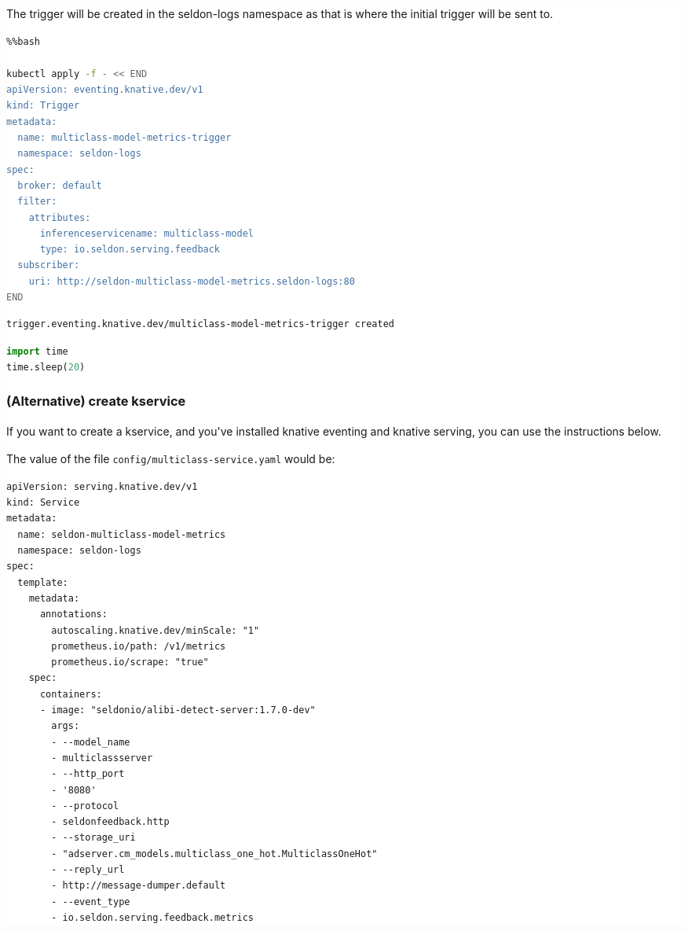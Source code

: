The trigger will be created in the seldon-logs namespace as that is where the initial trigger will be sent to.


```bash
%%bash

kubectl apply -f - << END
apiVersion: eventing.knative.dev/v1
kind: Trigger
metadata:
  name: multiclass-model-metrics-trigger
  namespace: seldon-logs
spec:
  broker: default
  filter:
    attributes:
      inferenceservicename: multiclass-model
      type: io.seldon.serving.feedback
  subscriber:
    uri: http://seldon-multiclass-model-metrics.seldon-logs:80
END
```

    trigger.eventing.knative.dev/multiclass-model-metrics-trigger created



```python
import time
time.sleep(20)
```

### (Alternative) create kservice

If you want to create a kservice, and you've installed knative eventing and knative serving, you can use the instructions below.

The value of the file `config/multiclass-service.yaml` would be:
```
apiVersion: serving.knative.dev/v1
kind: Service
metadata:
  name: seldon-multiclass-model-metrics
  namespace: seldon-logs
spec:
  template:
    metadata:
      annotations:
        autoscaling.knative.dev/minScale: "1"
        prometheus.io/path: /v1/metrics
        prometheus.io/scrape: "true"
    spec:
      containers:
      - image: "seldonio/alibi-detect-server:1.7.0-dev"
        args:
        - --model_name
        - multiclassserver
        - --http_port
        - '8080'
        - --protocol
        - seldonfeedback.http
        - --storage_uri
        - "adserver.cm_models.multiclass_one_hot.MulticlassOneHot"
        - --reply_url
        - http://message-dumper.default        
        - --event_type
        - io.seldon.serving.feedback.metrics
```
